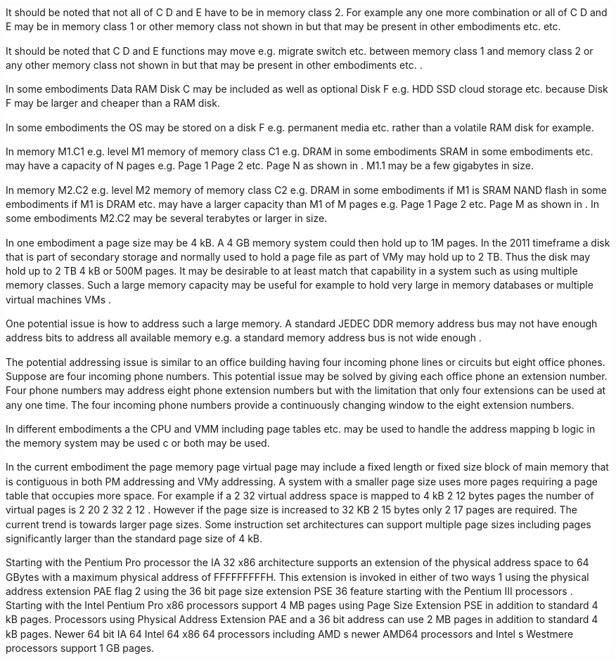 It should be noted that not all of C D and E have to be in memory class 2. For example any one more combination or all of C D and E may be in memory class 1 or other memory class not shown in but that may be present in other embodiments etc. etc.

It should be noted that C D and E functions may move e.g. migrate switch etc. between memory class 1 and memory class 2 or any other memory class not shown in but that may be present in other embodiments etc. .

In some embodiments Data RAM Disk C may be included as well as optional Disk F e.g. HDD SSD cloud storage etc. because Disk F may be larger and cheaper than a RAM disk.

In some embodiments the OS may be stored on a disk F e.g. permanent media etc. rather than a volatile RAM disk for example.

In memory M1.C1 e.g. level M1 memory of memory class C1 e.g. DRAM in some embodiments SRAM in some embodiments etc. may have a capacity of N pages e.g. Page 1 Page 2 etc. Page N as shown in . M1.1 may be a few gigabytes in size.

In memory M2.C2 e.g. level M2 memory of memory class C2 e.g. DRAM in some embodiments if M1 is SRAM NAND flash in some embodiments if M1 is DRAM etc. may have a larger capacity than M1 of M pages e.g. Page 1 Page 2 etc. Page M as shown in . In some embodiments M2.C2 may be several terabytes or larger in size.

In one embodiment a page size may be 4 kB. A 4 GB memory system could then hold up to 1M pages. In the 2011 timeframe a disk that is part of secondary storage and normally used to hold a page file as part of VMy may hold up to 2 TB. Thus the disk may hold up to 2 TB 4 kB or 500M pages. It may be desirable to at least match that capability in a system such as using multiple memory classes. Such a large memory capacity may be useful for example to hold very large in memory databases or multiple virtual machines VMs .

One potential issue is how to address such a large memory. A standard JEDEC DDR memory address bus may not have enough address bits to address all available memory e.g. a standard memory address bus is not wide enough .

The potential addressing issue is similar to an office building having four incoming phone lines or circuits but eight office phones. Suppose are four incoming phone numbers. This potential issue may be solved by giving each office phone an extension number. Four phone numbers may address eight phone extension numbers but with the limitation that only four extensions can be used at any one time. The four incoming phone numbers provide a continuously changing window to the eight extension numbers.

In different embodiments a the CPU and VMM including page tables etc. may be used to handle the address mapping b logic in the memory system may be used c or both may be used.

In the current embodiment the page memory page virtual page may include a fixed length or fixed size block of main memory that is contiguous in both PM addressing and VMy addressing. A system with a smaller page size uses more pages requiring a page table that occupies more space. For example if a 2 32 virtual address space is mapped to 4 kB 2 12 bytes pages the number of virtual pages is 2 20 2 32 2 12 . However if the page size is increased to 32 KB 2 15 bytes only 2 17 pages are required. The current trend is towards larger page sizes. Some instruction set architectures can support multiple page sizes including pages significantly larger than the standard page size of 4 kB.

Starting with the Pentium Pro processor the IA 32 x86 architecture supports an extension of the physical address space to 64 GBytes with a maximum physical address of FFFFFFFFFH. This extension is invoked in either of two ways 1 using the physical address extension PAE flag 2 using the 36 bit page size extension PSE 36 feature starting with the Pentium III processors . Starting with the Intel Pentium Pro x86 processors support 4 MB pages using Page Size Extension PSE in addition to standard 4 kB pages. Processors using Physical Address Extension PAE and a 36 bit address can use 2 MB pages in addition to standard 4 kB pages. Newer 64 bit IA 64 Intel 64 x86 64 processors including AMD s newer AMD64 processors and Intel s Westmere processors support 1 GB pages.
